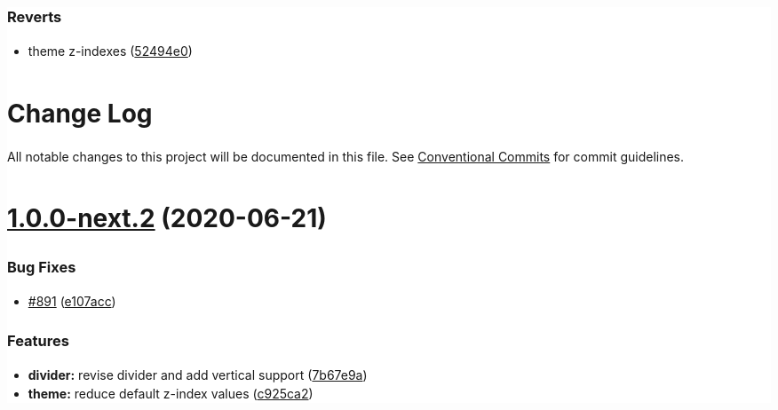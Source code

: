 ### Reverts

- theme z-indexes
  ([52494e0](https://github.com/chakra-ui/chakra-ui/commit/52494e07f452ba973f76a5bdeb1dc32025fa9a1a))

# Change Log

All notable changes to this project will be documented in this file. See
[Conventional Commits](https://conventionalcommits.org) for commit guidelines.

# [1.0.0-next.2](https://github.com/chakra-ui/chakra-ui/compare/@hackr/chakra-ui-theme@0.0.3...@hackr/chakra-ui-theme@1.0.0-next.2) (2020-06-21)

### Bug Fixes

- [#891](https://github.com/chakra-ui/chakra-ui/issues/891)
  ([e107acc](https://github.com/chakra-ui/chakra-ui/commit/e107acc8487898a965b0d695c1da71f46fc56d5e))

### Features

- **divider:** revise divider and add vertical support
  ([7b67e9a](https://github.com/chakra-ui/chakra-ui/commit/7b67e9a9814b282aa4361efc472137e78b0d22b7))
- **theme:** reduce default z-index values
  ([c925ca2](https://github.com/chakra-ui/chakra-ui/commit/c925ca2c6b598477146ceea5857eac48a2bd71f4))
